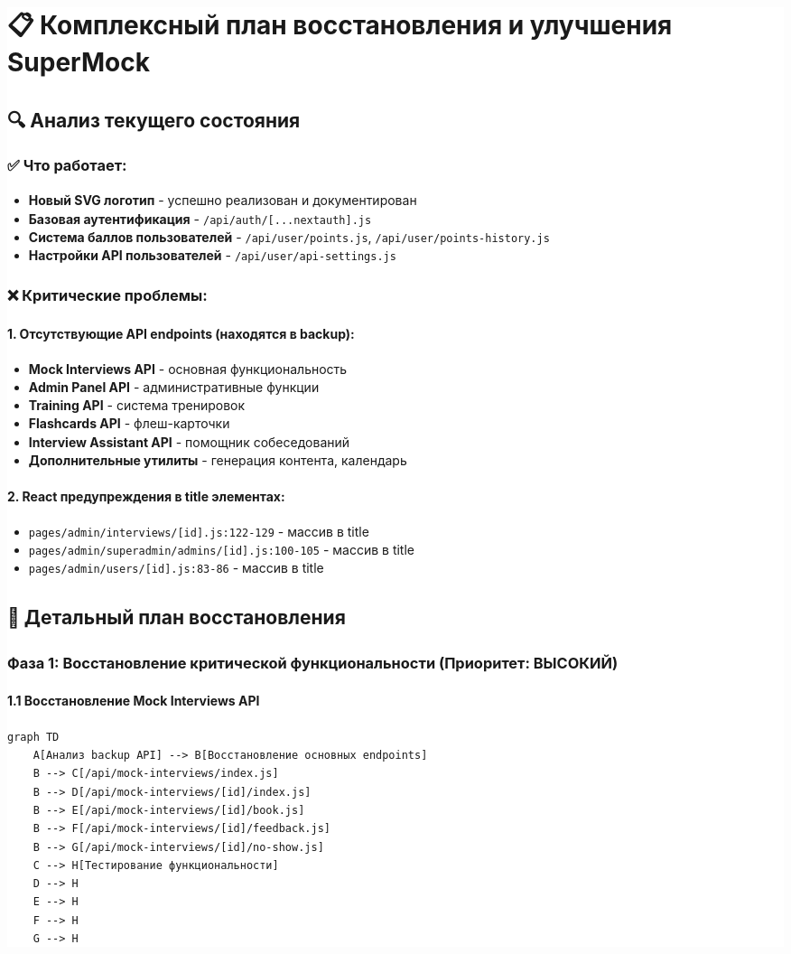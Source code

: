 # 📋 Комплексный план восстановления и улучшения SuperMock

## 🔍 Анализ текущего состояния

### ✅ Что работает:

- **Новый SVG логотип** - успешно реализован и документирован
- **Базовая аутентификация** - `/api/auth/[...nextauth].js`
- **Система баллов пользователей** - `/api/user/points.js`, `/api/user/points-history.js`
- **Настройки API пользователей** - `/api/user/api-settings.js`

### ❌ Критические проблемы:

#### 1. **Отсутствующие API endpoints** (находятся в backup):

- **Mock Interviews API** - основная функциональность
- **Admin Panel API** - административные функции
- **Training API** - система тренировок
- **Flashcards API** - флеш-карточки
- **Interview Assistant API** - помощник собеседований
- **Дополнительные утилиты** - генерация контента, календарь

#### 2. **React предупреждения в title элементах**:

- `pages/admin/interviews/[id].js:122-129` - массив в title
- `pages/admin/superadmin/admins/[id].js:100-105` - массив в title
- `pages/admin/users/[id].js:83-86` - массив в title

## 🎯 Детальный план восстановления

### **Фаза 1: Восстановление критической функциональности (Приоритет: ВЫСОКИЙ)**

#### 1.1 Восстановление Mock Interviews API

```mermaid
graph TD
    A[Анализ backup API] --> B[Восстановление основных endpoints]
    B --> C[/api/mock-interviews/index.js]
    B --> D[/api/mock-interviews/[id]/index.js]
    B --> E[/api/mock-interviews/[id]/book.js]
    B --> F[/api/mock-interviews/[id]/feedback.js]
    B --> G[/api/mock-interviews/[id]/no-show.js]
    C --> H[Тестирование функциональности]
    D --> H
    E --> H
    F --> H
    G --> H
```
